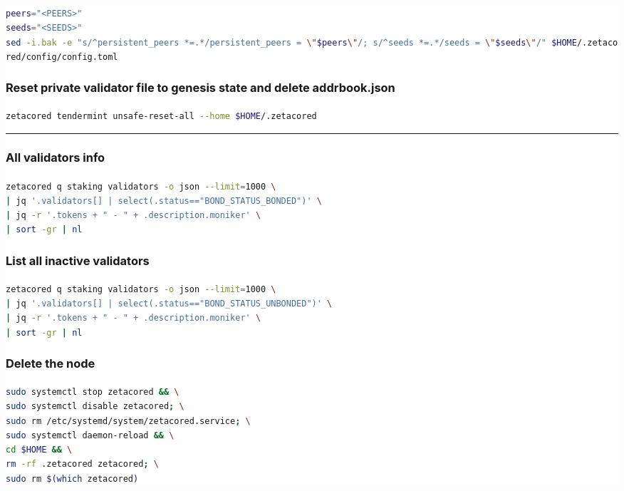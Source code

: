 ```bash
peers="<PEERS>"
seeds="<SEEDS>"
sed -i.bak -e "s/^persistent_peers *=.*/persistent_peers = \"$peers\"/; s/^seeds *=.*/seeds = \"$seeds\"/" $HOME/.zetacored/config/config.toml
```
### Reset private validator file to genesis state and delete addrbook.json
```bash
zetacored tendermint unsafe-reset-all --home $HOME/.zetacored
```
___
### All validators info
```bash
zetacored q staking validators -o json --limit=1000 \
| jq '.validators[] | select(.status=="BOND_STATUS_BONDED")' \
| jq -r '.tokens + " - " + .description.moniker' \
| sort -gr | nl
```
### List all inactive validators 
```bash
zetacored q staking validators -o json --limit=1000 \
| jq '.validators[] | select(.status=="BOND_STATUS_UNBONDED")' \
| jq -r '.tokens + " - " + .description.moniker' \
| sort -gr | nl
```
### Delete the node
```bash
sudo systemctl stop zetacored && \
sudo systemctl disable zetacored; \
sudo rm /etc/systemd/system/zetacored.service; \
sudo systemctl daemon-reload && \
cd $HOME && \
rm -rf .zetacored zetacored; \
sudo rm $(which zetacored)
```
